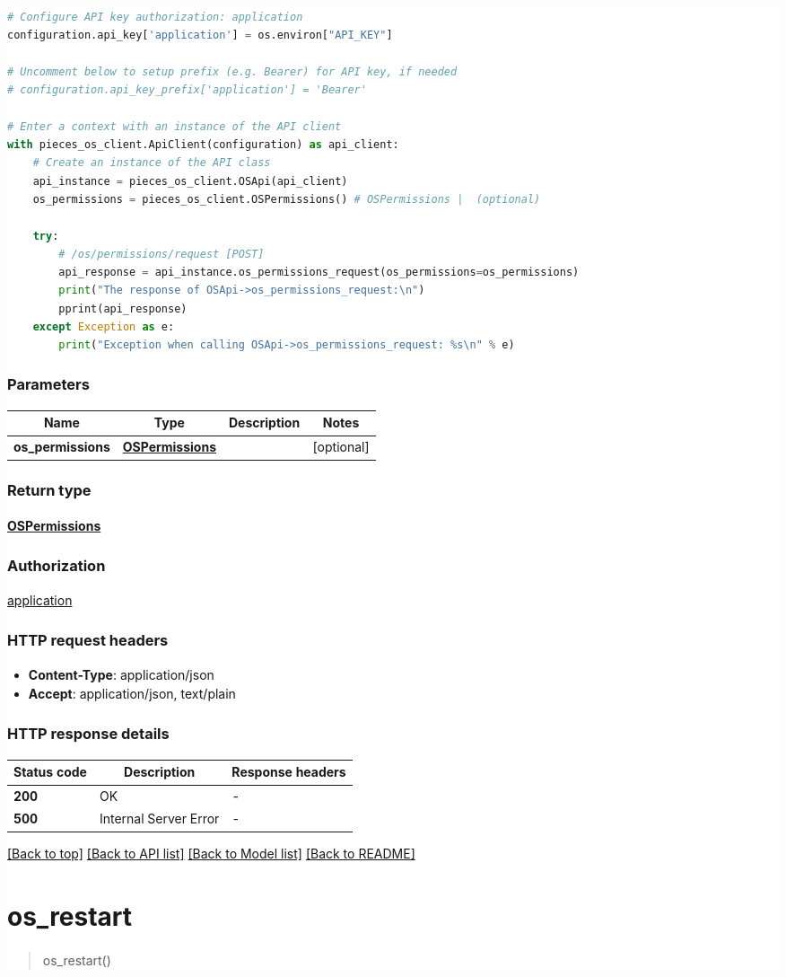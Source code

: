 ```python
# Configure API key authorization: application
configuration.api_key['application'] = os.environ["API_KEY"]

# Uncomment below to setup prefix (e.g. Bearer) for API key, if needed
# configuration.api_key_prefix['application'] = 'Bearer'

# Enter a context with an instance of the API client
with pieces_os_client.ApiClient(configuration) as api_client:
    # Create an instance of the API class
    api_instance = pieces_os_client.OSApi(api_client)
    os_permissions = pieces_os_client.OSPermissions() # OSPermissions |  (optional)

    try:
        # /os/permissions/request [POST]
        api_response = api_instance.os_permissions_request(os_permissions=os_permissions)
        print("The response of OSApi->os_permissions_request:\n")
        pprint(api_response)
    except Exception as e:
        print("Exception when calling OSApi->os_permissions_request: %s\n" % e)
```



### Parameters

Name | Type | Description  | Notes
------------- | ------------- | ------------- | -------------
 **os_permissions** | [**OSPermissions**](OSPermissions.md)|  | [optional] 

### Return type

[**OSPermissions**](OSPermissions.md)

### Authorization

[application](../README.md#application)

### HTTP request headers

 - **Content-Type**: application/json
 - **Accept**: application/json, text/plain

### HTTP response details
| Status code | Description | Response headers |
|-------------|-------------|------------------|
**200** | OK |  -  |
**500** | Internal Server Error |  -  |

[[Back to top]](#) [[Back to API list]](../README.md#documentation-for-api-endpoints) [[Back to Model list]](../README.md#documentation-for-models) [[Back to README]](../README.md)

# **os_restart**
> os_restart()
